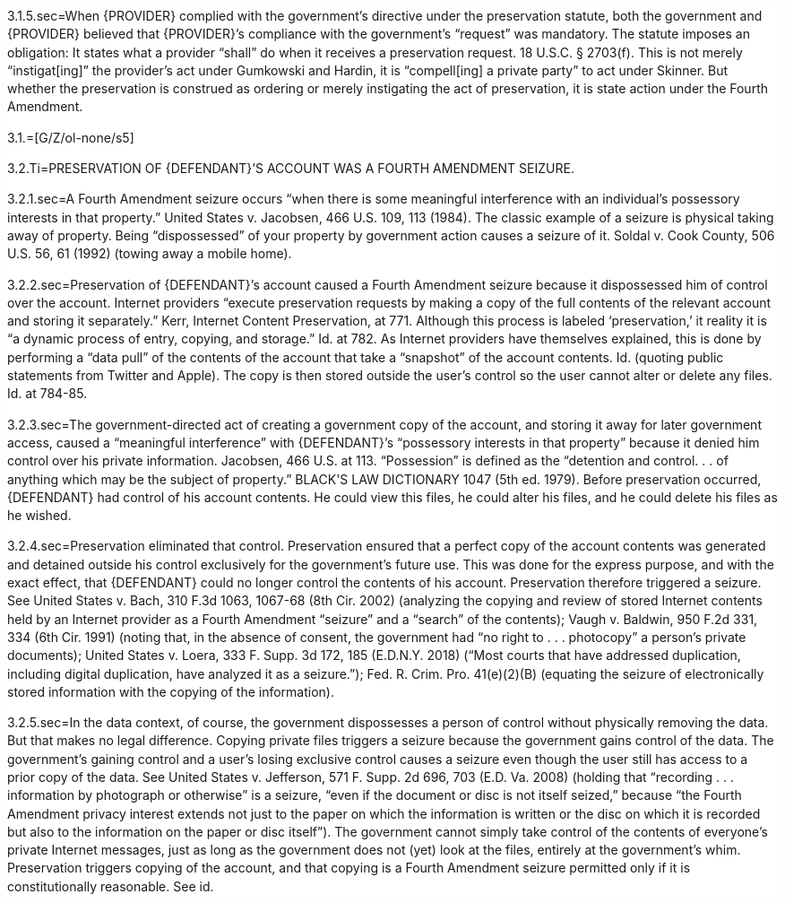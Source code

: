 3.1.5.sec=When {PROVIDER} complied with the government’s directive under the preservation statute, both the government and {PROVIDER} believed that {PROVIDER}’s compliance with the government’s “request” was mandatory. The statute imposes an obligation: It states what a provider “shall” do when it receives a preservation request. 18 U.S.C. § 2703(f). This is not merely “instigat[ing]” the provider’s act under Gumkowski and Hardin, it is “compell[ing] a private party” to act under Skinner. But whether the preservation is construed as ordering or merely instigating the act of preservation, it is state action under the Fourth Amendment. 

3.1.=[G/Z/ol-none/s5]

3.2.Ti=PRESERVATION OF {DEFENDANT}’S ACCOUNT WAS A FOURTH AMENDMENT SEIZURE.

3.2.1.sec=A Fourth Amendment seizure occurs “when there is some meaningful interference with an individual’s possessory interests in that property.” United States v. Jacobsen, 466 U.S. 109, 113 (1984). The classic example of a seizure is physical taking away of property. Being “dispossessed” of your property by government action causes a seizure of it. Soldal v. Cook County, 506 U.S. 56, 61 (1992) (towing away a mobile home). 

3.2.2.sec=Preservation of {DEFENDANT}’s account caused a Fourth Amendment seizure because it dispossessed him of control over the account. Internet providers “execute preservation requests by making a copy of the full contents of the relevant account and storing it separately.” Kerr, Internet Content Preservation, at 771. Although this process is labeled ‘preservation,’ it reality it is “a dynamic process of entry, copying, and storage.” Id. at 782. As Internet providers have themselves explained, this is done by performing a “data pull” of the contents of the account that take a “snapshot” of the account contents. Id. (quoting public statements from Twitter and Apple). The copy is then stored outside the user’s control so the user cannot alter or delete any files. Id. at 784-85. 
	 
3.2.3.sec=The government-directed act of creating a government copy of the account, and storing it away for later government access, caused a “meaningful interference” with {DEFENDANT}’s “possessory interests in that property” because it denied him control over his private information. Jacobsen, 466 U.S. at 113. “Possession” is defined as the “detention and control. . . of anything which may be the subject of property.” BLACK'S LAW DICTIONARY 1047 (5th ed. 1979). Before preservation occurred, {DEFENDANT} had control of his account contents. He could view this files, he could alter his files, and he could delete his files as he wished. 

3.2.4.sec=Preservation eliminated that control. Preservation ensured that a perfect copy of the account contents was generated and detained outside his control exclusively for the government’s future use. This was done for the express purpose, and with the exact effect, that {DEFENDANT} could no longer control the contents of his account. Preservation therefore triggered a seizure. See United States v. Bach, 310 F.3d 1063, 1067-68 (8th Cir. 2002) (analyzing the copying and review of stored Internet contents held by an Internet provider as a Fourth Amendment “seizure” and a “search” of the contents); Vaugh v. Baldwin, 950 F.2d 331, 334 (6th Cir. 1991) (noting that, in the absence of consent, the government had “no right to . . . photocopy” a person’s private documents); United States v. Loera, 333 F. Supp. 3d 172, 185 (E.D.N.Y. 2018) (“Most courts that have addressed duplication, including digital duplication, have analyzed it as a seizure.”); Fed. R. Crim. Pro. 41(e)(2)(B) (equating the seizure of electronically stored information with the copying of the information). 

3.2.5.sec=In the data context, of course, the government dispossesses a person of control without physically removing the data. But that makes no legal difference. Copying private files triggers a seizure because the government gains control of the data. The government’s gaining control and a user’s losing exclusive control causes a seizure even though the user still has access to a prior copy of the data. See United States v. Jefferson, 571 F. Supp. 2d 696, 703 (E.D. Va. 2008) (holding that “recording . . . information by photograph or otherwise” is a seizure, “even if the document or disc is not itself seized,” because “the Fourth Amendment privacy interest extends not just to the paper on which the information is written or the disc on which it is recorded but also to the information on the paper or disc itself”). The government cannot simply take control of the contents of everyone’s private Internet messages, just as long as the government does not (yet) look at the files, entirely at the government’s whim. Preservation triggers copying of the account, and that copying is a Fourth Amendment seizure permitted only if it is constitutionally reasonable. See id.
